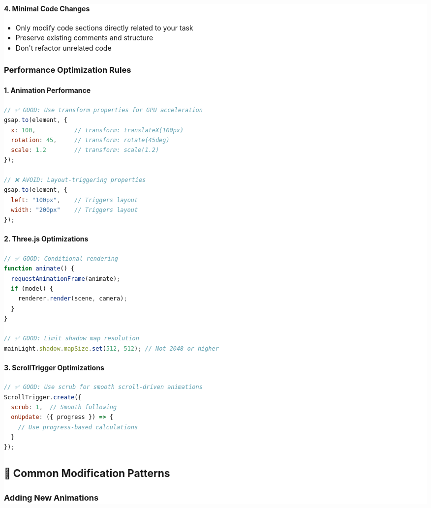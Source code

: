 #### 4. **Minimal Code Changes**
- Only modify code sections directly related to your task
- Preserve existing comments and structure
- Don't refactor unrelated code

### Performance Optimization Rules

#### 1. **Animation Performance**
```javascript
// ✅ GOOD: Use transform properties for GPU acceleration
gsap.to(element, { 
  x: 100,           // transform: translateX(100px)
  rotation: 45,     // transform: rotate(45deg)
  scale: 1.2        // transform: scale(1.2)
});

// ❌ AVOID: Layout-triggering properties
gsap.to(element, { 
  left: "100px",    // Triggers layout
  width: "200px"    // Triggers layout
});
```

#### 2. **Three.js Optimizations**
```javascript
// ✅ GOOD: Conditional rendering
function animate() {
  requestAnimationFrame(animate);
  if (model) {
    renderer.render(scene, camera);
  }
}

// ✅ GOOD: Limit shadow map resolution
mainLight.shadow.mapSize.set(512, 512); // Not 2048 or higher
```

#### 3. **ScrollTrigger Optimizations**
```javascript
// ✅ GOOD: Use scrub for smooth scroll-driven animations
ScrollTrigger.create({
  scrub: 1,  // Smooth following
  onUpdate: ({ progress }) => {
    // Use progress-based calculations
  }
});
```

## 🎨 Common Modification Patterns

### Adding New Animations
